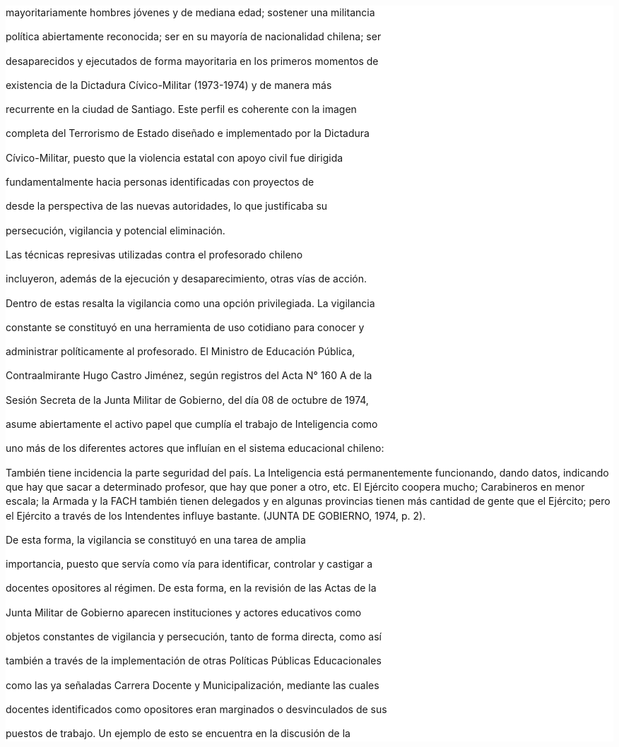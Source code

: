 mayoritariamente hombres jóvenes y de mediana edad; sostener una militancia 

política abiertamente reconocida; ser en su mayoría de nacionalidad chilena; ser 

desaparecidos y ejecutados de forma mayoritaria en los primeros momentos de 

existencia de la Dictadura Cívico-Militar (1973-1974) y de manera más 

recurrente en la ciudad de Santiago. Este perfil es coherente con la imagen 

completa del Terrorismo de Estado diseñado e implementado por la Dictadura 

Cívico-Militar, puesto que la violencia estatal con apoyo civil fue dirigida 

fundamentalmente hacia personas identificadas con proyectos de 

desde la perspectiva de las nuevas autoridades, lo que justificaba su 

persecución, vigilancia y potencial eliminación. 

Las técnicas represivas utilizadas contra el profesorado chileno 

incluyeron, además de la ejecución y desaparecimiento, otras vías de acción. 

Dentro de estas resalta la vigilancia como una opción privilegiada. La vigilancia 

constante se constituyó en una herramienta de uso cotidiano para conocer y 

administrar políticamente al profesorado. El Ministro de Educación Pública, 

Contraalmirante Hugo Castro Jiménez, según registros del Acta N° 160 A de la 

Sesión Secreta de la Junta Militar de Gobierno, del día 08 de octubre de 1974, 

asume abiertamente el activo papel que cumplía el trabajo de Inteligencia como 

uno más de los diferentes actores que influían en el sistema educacional chileno: 

También tiene incidencia la parte seguridad del país. La Inteligencia 
está permanentemente funcionando, dando datos, indicando que hay 
que sacar a determinado profesor, que hay que poner a otro, etc. El 
Ejército coopera mucho; Carabineros en menor escala; la Armada y la 
FACH también tienen delegados y en algunas provincias tienen más 
cantidad de gente que el Ejército; pero el Ejército a través de los 
Intendentes influye bastante. (JUNTA DE GOBIERNO, 1974, p. 2). 

De esta forma, la vigilancia se constituyó en una tarea de amplia 

importancia, puesto que servía como vía para identificar, controlar y castigar a 

docentes opositores al régimen. De esta forma, en la revisión de las Actas de la 

Junta Militar de Gobierno aparecen instituciones y actores educativos como 

objetos constantes de vigilancia y persecución, tanto de forma directa, como así 

también a través de la implementación de otras Políticas Públicas Educacionales 

como las ya señaladas Carrera Docente y Municipalización, mediante las cuales 

docentes identificados como opositores eran marginados o desvinculados de sus 

puestos de trabajo. Un ejemplo de esto se encuentra en la discusión de la 

